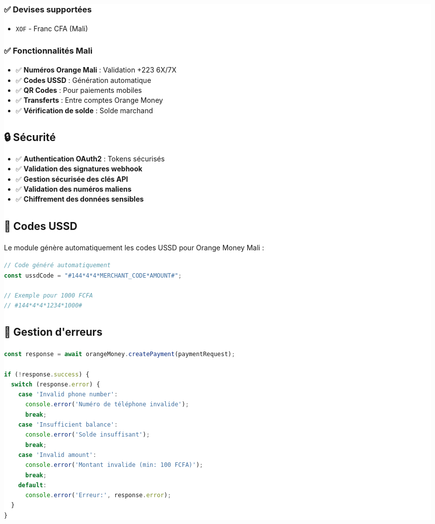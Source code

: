 ### ✅ Devises supportées
- `XOF` - Franc CFA (Mali)

### ✅ Fonctionnalités Mali
- ✅ **Numéros Orange Mali** : Validation +223 6X/7X
- ✅ **Codes USSD** : Génération automatique
- ✅ **QR Codes** : Pour paiements mobiles
- ✅ **Transferts** : Entre comptes Orange Money
- ✅ **Vérification de solde** : Solde marchand

## 🔒 Sécurité

- ✅ **Authentication OAuth2** : Tokens sécurisés
- ✅ **Validation des signatures webhook**
- ✅ **Gestion sécurisée des clés API**
- ✅ **Validation des numéros maliens**
- ✅ **Chiffrement des données sensibles**

## 📱 Codes USSD

Le module génère automatiquement les codes USSD pour Orange Money Mali :

```typescript
// Code généré automatiquement
const ussdCode = "#144*4*4*MERCHANT_CODE*AMOUNT#";

// Exemple pour 1000 FCFA
// #144*4*4*1234*1000#
```

## 🐛 Gestion d'erreurs

```typescript
const response = await orangeMoney.createPayment(paymentRequest);

if (!response.success) {
  switch (response.error) {
    case 'Invalid phone number':
      console.error('Numéro de téléphone invalide');
      break;
    case 'Insufficient balance':
      console.error('Solde insuffisant');
      break;
    case 'Invalid amount':
      console.error('Montant invalide (min: 100 FCFA)');
      break;
    default:
      console.error('Erreur:', response.error);
  }
}
```
